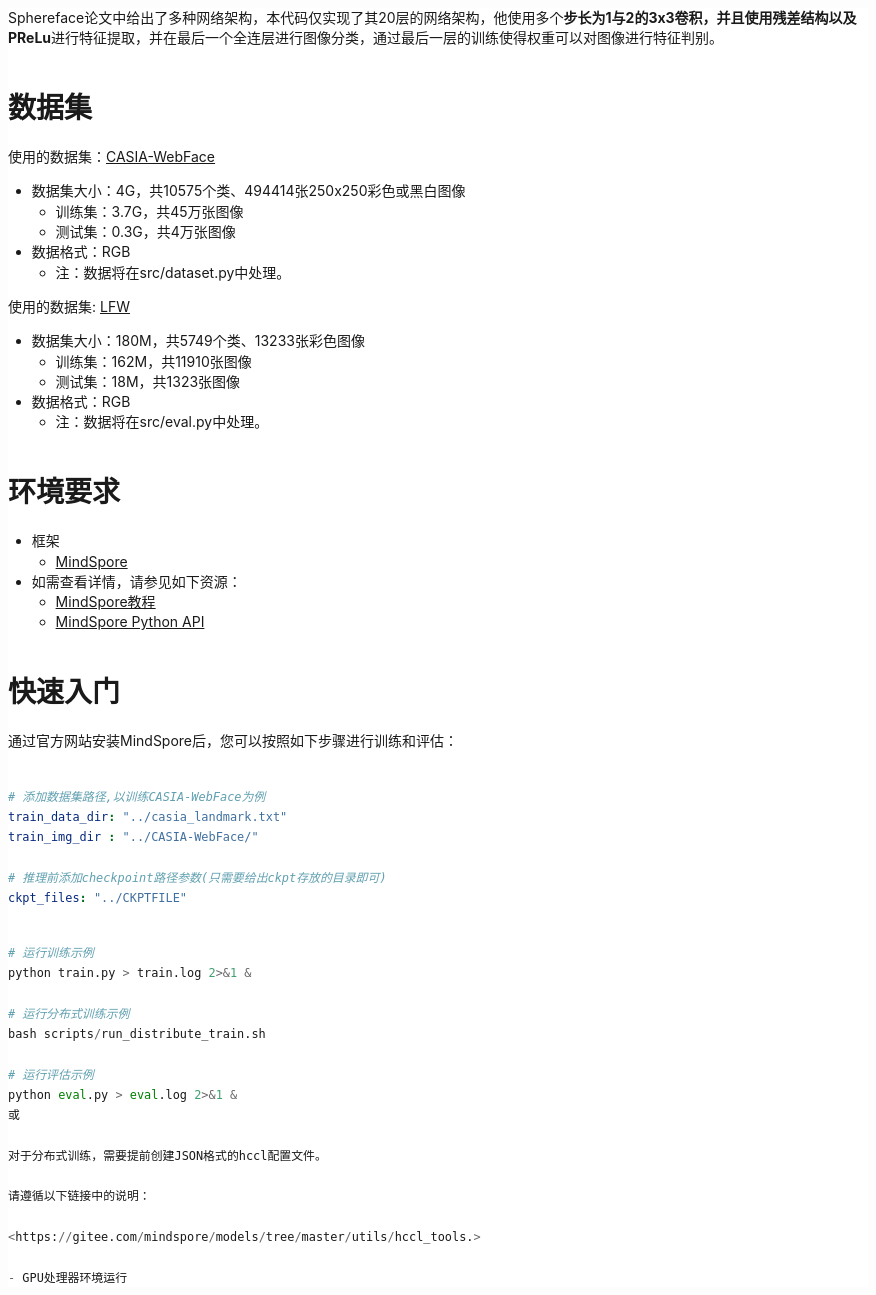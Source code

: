 Sphereface论文中给出了多种网络架构，本代码仅实现了其20层的网络架构，他使用多个**步长为1与2的3x3卷积，并且使用残差结构以及PReLu**进行特征提取，并在最后一个全连层进行图像分类，通过最后一层的训练使得权重可以对图像进行特征判别。

# 数据集

使用的数据集：[CASIA-WebFace](<https://download.csdn.net/download/fire_light_/10291726>)

- 数据集大小：4G，共10575个类、494414张250x250彩色或黑白图像
    - 训练集：3.7G，共45万张图像
    - 测试集：0.3G，共4万张图像
- 数据格式：RGB
    - 注：数据将在src/dataset.py中处理。

使用的数据集: [LFW](<http://vis-www.cs.umass.edu/lfw/>)

- 数据集大小：180M，共5749个类、13233张彩色图像
    - 训练集：162M，共11910张图像
    - 测试集：18M，共1323张图像
- 数据格式：RGB
    - 注：数据将在src/eval.py中处理。

# 环境要求

- 框架
    - [MindSpore](https://www.mindspore.cn/install/en)
- 如需查看详情，请参见如下资源：
    - [MindSpore教程](https://www.mindspore.cn/tutorials/zh-CN/master/index.html)
    - [MindSpore Python API](https://www.mindspore.cn/docs/api/zh-CN/master/index.html)

# 快速入门

通过官方网站安装MindSpore后，您可以按照如下步骤进行训练和评估：


  ```yaml

  # 添加数据集路径,以训练CASIA-WebFace为例
  train_data_dir: "../casia_landmark.txt"
  train_img_dir : "../CASIA-WebFace/"

  # 推理前添加checkpoint路径参数(只需要给出ckpt存放的目录即可)
  ckpt_files: "../CKPTFILE"

  ```

  ```python

  # 运行训练示例
  python train.py > train.log 2>&1 &

  # 运行分布式训练示例
  bash scripts/run_distribute_train.sh

  # 运行评估示例
  python eval.py > eval.log 2>&1 &
  或

  对于分布式训练，需要提前创建JSON格式的hccl配置文件。

  请遵循以下链接中的说明：

  <https://gitee.com/mindspore/models/tree/master/utils/hccl_tools.>

- GPU处理器环境运行

  ```